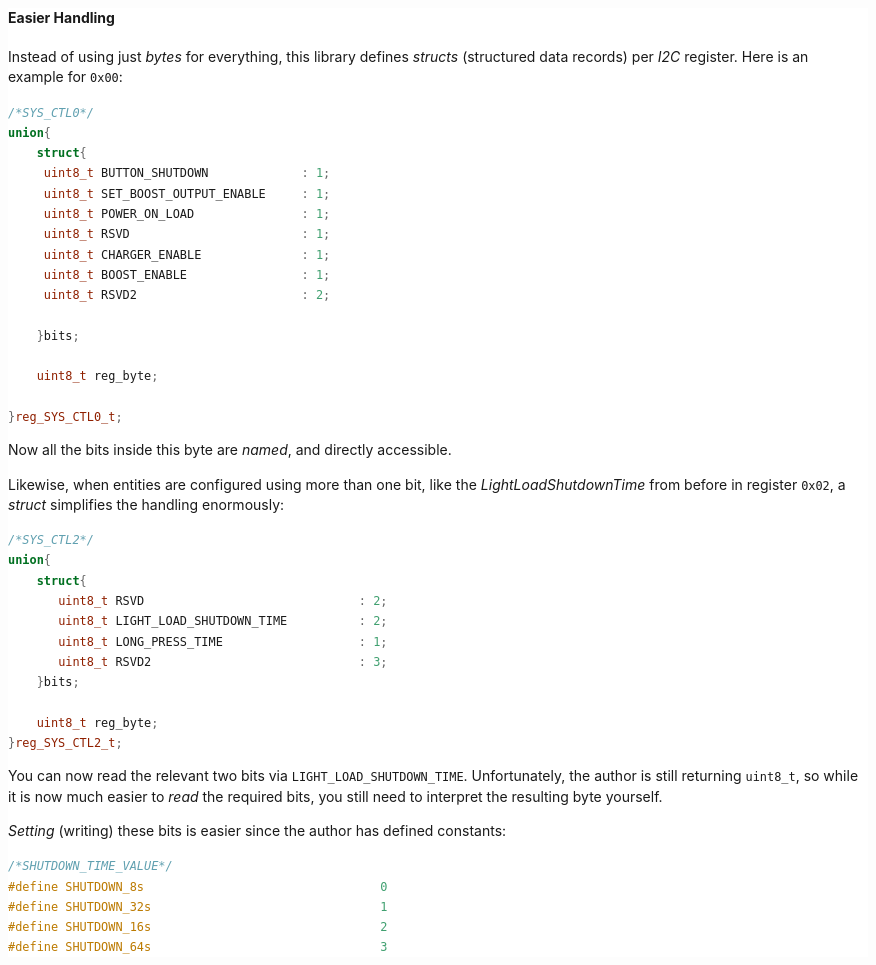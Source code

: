 #### Easier Handling
Instead of using just *bytes* for everything, this library defines *structs* (structured data records) per *I2C* register. Here is an example for `0x00`:

````c++
/*SYS_CTL0*/
union{
    struct{
     uint8_t BUTTON_SHUTDOWN             : 1;
     uint8_t SET_BOOST_OUTPUT_ENABLE     : 1;
     uint8_t POWER_ON_LOAD               : 1;
     uint8_t RSVD                        : 1;
     uint8_t CHARGER_ENABLE              : 1;
     uint8_t BOOST_ENABLE                : 1;
     uint8_t RSVD2                       : 2;
       
    }bits;

    uint8_t reg_byte;

}reg_SYS_CTL0_t;
````

Now all the bits inside this byte are *named*, and directly accessible.

Likewise, when entities are configured using more than one bit, like the *LightLoadShutdownTime* from before in register `0x02`, a *struct* simplifies the handling enormously:

````c++
/*SYS_CTL2*/
union{
    struct{
       uint8_t RSVD                              : 2;
       uint8_t LIGHT_LOAD_SHUTDOWN_TIME          : 2;
       uint8_t LONG_PRESS_TIME                   : 1;
       uint8_t RSVD2                             : 3;  
    }bits;

    uint8_t reg_byte;
}reg_SYS_CTL2_t;
````

You can now read the relevant two bits via `LIGHT_LOAD_SHUTDOWN_TIME`. Unfortunately, the author is still returning `uint8_t`, so while it is now much easier to *read* the required bits, you still need to interpret the resulting byte yourself.

*Setting* (writing) these bits is easier since the author has defined constants:

````c++
/*SHUTDOWN_TIME_VALUE*/
#define SHUTDOWN_8s                                 0
#define SHUTDOWN_32s                                1
#define SHUTDOWN_16s                                2
#define SHUTDOWN_64s                                3
````
